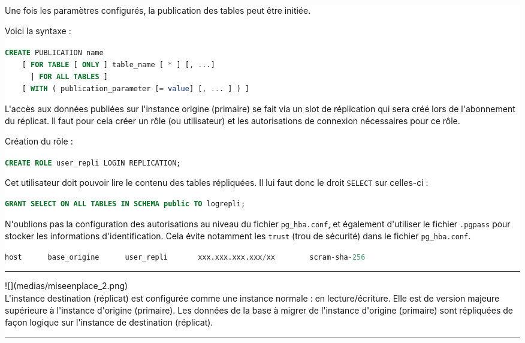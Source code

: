 Une fois les paramètres configurés, la publication des tables peut être initiée.

Voici la syntaxe :

```sql
CREATE PUBLICATION name
    [ FOR TABLE [ ONLY ] table_name [ * ] [, ...]
      | FOR ALL TABLES ]
    [ WITH ( publication_parameter [= value] [, ... ] ) ]
```

L'accès aux données publiées sur l'instance origine (primaire) se fait via un slot de réplication qui sera créé lors de l'abonnement du réplicat. Il faut pour cela créer un rôle (ou utilisateur) et les autorisations de connexion nécessaires pour ce rôle.

Création du rôle :

```sql
CREATE ROLE user_repli LOGIN REPLICATION;
```

Cet utilisateur doit pouvoir lire le contenu des tables répliquées. Il lui faut donc le droit `SELECT` sur celles-ci :

```sql
GRANT SELECT ON ALL TABLES IN SCHEMA public TO logrepli;
```

N'oublions pas la configuration des autorisations au niveau du fichier `pg_hba.conf`, et également d'utiliser le fichier `.pgpass` pour stocker les informations d'identification. Cela évite notamment les `trust` (trou de sécurité) dans le fichier `pg_hba.conf`.

```sql
host      base_origine      user_repli       xxx.xxx.xxx.xxx/xx        scram-sha-256
```
</div>

---

<div class="slide-content">
![](medias/miseenplace_2.png)
</div>

<div class="notes">
L'instance destination (réplicat) est configurée comme une instance normale : en lecture/écriture. Elle est de version majeure supérieure à l'instance d'origine (primaire).
Les données de la base à migrer de l'instance d'origine (primaire) sont répliquées de façon logique sur l'instance de destination (réplicat).  </div>

---